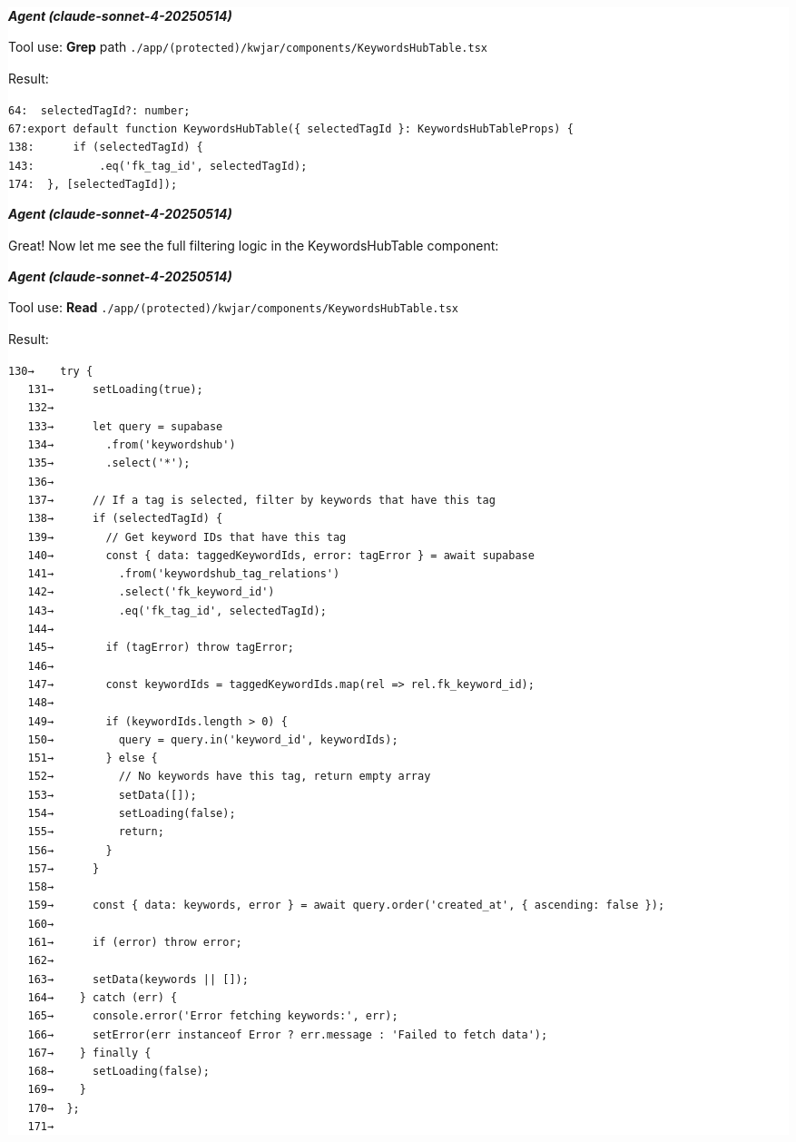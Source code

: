 _**Agent (claude-sonnet-4-20250514)**_

Tool use: **Grep** path `./app/(protected)/kwjar/components/KeywordsHubTable.tsx`

Result:

```
64:  selectedTagId?: number;
67:export default function KeywordsHubTable({ selectedTagId }: KeywordsHubTableProps) {
138:      if (selectedTagId) {
143:          .eq('fk_tag_id', selectedTagId);
174:  }, [selectedTagId]);
```

_**Agent (claude-sonnet-4-20250514)**_

Great! Now let me see the full filtering logic in the KeywordsHubTable component:

_**Agent (claude-sonnet-4-20250514)**_

Tool use: **Read** `./app/(protected)/kwjar/components/KeywordsHubTable.tsx`

Result:

```
130→    try {
   131→      setLoading(true);
   132→      
   133→      let query = supabase
   134→        .from('keywordshub')
   135→        .select('*');
   136→
   137→      // If a tag is selected, filter by keywords that have this tag
   138→      if (selectedTagId) {
   139→        // Get keyword IDs that have this tag
   140→        const { data: taggedKeywordIds, error: tagError } = await supabase
   141→          .from('keywordshub_tag_relations')
   142→          .select('fk_keyword_id')
   143→          .eq('fk_tag_id', selectedTagId);
   144→
   145→        if (tagError) throw tagError;
   146→
   147→        const keywordIds = taggedKeywordIds.map(rel => rel.fk_keyword_id);
   148→        
   149→        if (keywordIds.length > 0) {
   150→          query = query.in('keyword_id', keywordIds);
   151→        } else {
   152→          // No keywords have this tag, return empty array
   153→          setData([]);
   154→          setLoading(false);
   155→          return;
   156→        }
   157→      }
   158→
   159→      const { data: keywords, error } = await query.order('created_at', { ascending: false });
   160→
   161→      if (error) throw error;
   162→      
   163→      setData(keywords || []);
   164→    } catch (err) {
   165→      console.error('Error fetching keywords:', err);
   166→      setError(err instanceof Error ? err.message : 'Failed to fetch data');
   167→    } finally {
   168→      setLoading(false);
   169→    }
   170→  };
   171→
```